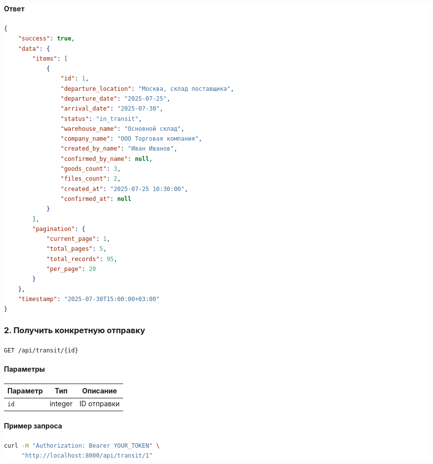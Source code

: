 #### Ответ

```json
{
    "success": true,
    "data": {
        "items": [
            {
                "id": 1,
                "departure_location": "Москва, склад поставщика",
                "departure_date": "2025-07-25",
                "arrival_date": "2025-07-30",
                "status": "in_transit",
                "warehouse_name": "Основной склад",
                "company_name": "ООО Торговая компания",
                "created_by_name": "Иван Иванов",
                "confirmed_by_name": null,
                "goods_count": 3,
                "files_count": 2,
                "created_at": "2025-07-25 10:30:00",
                "confirmed_at": null
            }
        ],
        "pagination": {
            "current_page": 1,
            "total_pages": 5,
            "total_records": 95,
            "per_page": 20
        }
    },
    "timestamp": "2025-07-30T15:00:00+03:00"
}
```

### 2. Получить конкретную отправку

```http
GET /api/transit/{id}
```

#### Параметры

| Параметр | Тип | Описание |
|----------|-----|----------|
| `id` | integer | ID отправки |

#### Пример запроса

```bash
curl -H "Authorization: Bearer YOUR_TOKEN" \
     "http://localhost:8000/api/transit/1"
```
